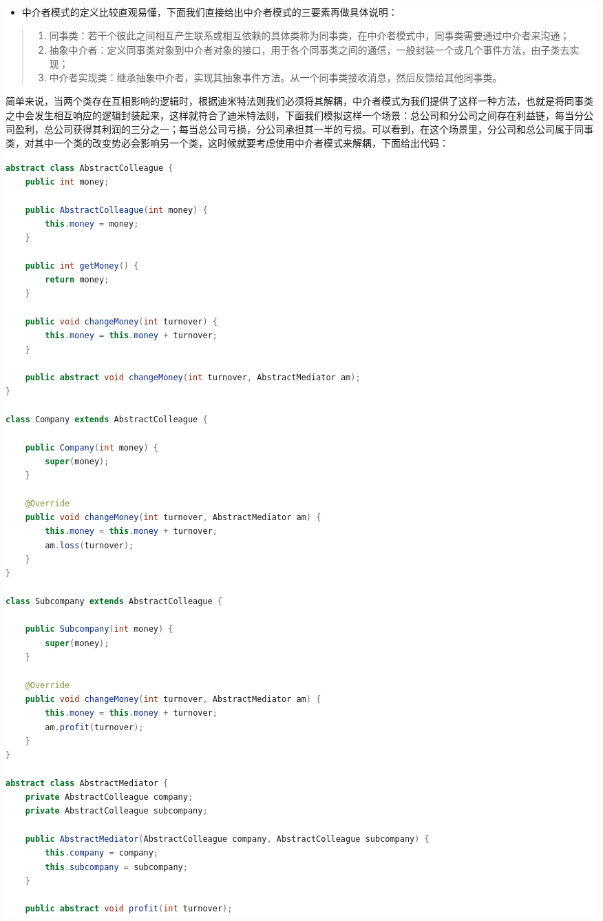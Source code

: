 + 中介者模式的定义比较直观易懂，下面我们直接给出中介者模式的三要素再做具体说明：

> 1. 同事类：若干个彼此之间相互产生联系或相互依赖的具体类称为同事类，在中介者模式中，同事类需要通过中介者来沟通；
> 2. 抽象中介者：定义同事类对象到中介者对象的接口，用于各个同事类之间的通信，一般封装一个或几个事件方法，由子类去实现；
> 3. 中介者实现类：继承抽象中介者，实现其抽象事件方法。从一个同事类接收消息，然后反馈给其他同事类。

简单来说，当两个类存在互相影响的逻辑时，根据迪米特法则我们必须将其解耦，中介者模式为我们提供了这样一种方法，也就是将同事类之中会发生相互响应的逻辑封装起来，这样就符合了迪米特法则，下面我们模拟这样一个场景：总公司和分公司之间存在利益链，每当分公司盈利，总公司获得其利润的三分之一；每当总公司亏损，分公司承担其一半的亏损。可以看到，在这个场景里，分公司和总公司属于同事类，对其中一个类的改变势必会影响另一个类，这时候就要考虑使用中介者模式来解耦，下面给出代码：

```java
abstract class AbstractColleague {
    public int money;
    
    public AbstractColleague(int money) {
        this.money = money;
    }
    
    public int getMoney() {
        return money;
    }
    
    public void changeMoney(int turnover) {
        this.money = this.money + turnover;
    }
    
    public abstract void changeMoney(int turnover, AbstractMediator am);
}

class Company extends AbstractColleague {
    
    public Company(int money) {
        super(money);
    }
    
    @Override
    public void changeMoney(int turnover, AbstractMediator am) {
        this.money = this.money + turnover;
        am.loss(turnover);
    }
}

class Subcompany extends AbstractColleague {
    
    public Subcompany(int money) {
        super(money);
    }
    
    @Override
    public void changeMoney(int turnover, AbstractMediator am) {
        this.money = this.money + turnover;
        am.profit(turnover);
    }
}

abstract class AbstractMediator {
    private AbstractColleague company;
    private AbstractColleague subcompany;
    
    public AbstractMediator(AbstractColleague company, AbstractColleague subcompany) {
        this.company = company;
        this.subcompany = subcompany;
    }
    
    public abstract void profit(int turnover);
```